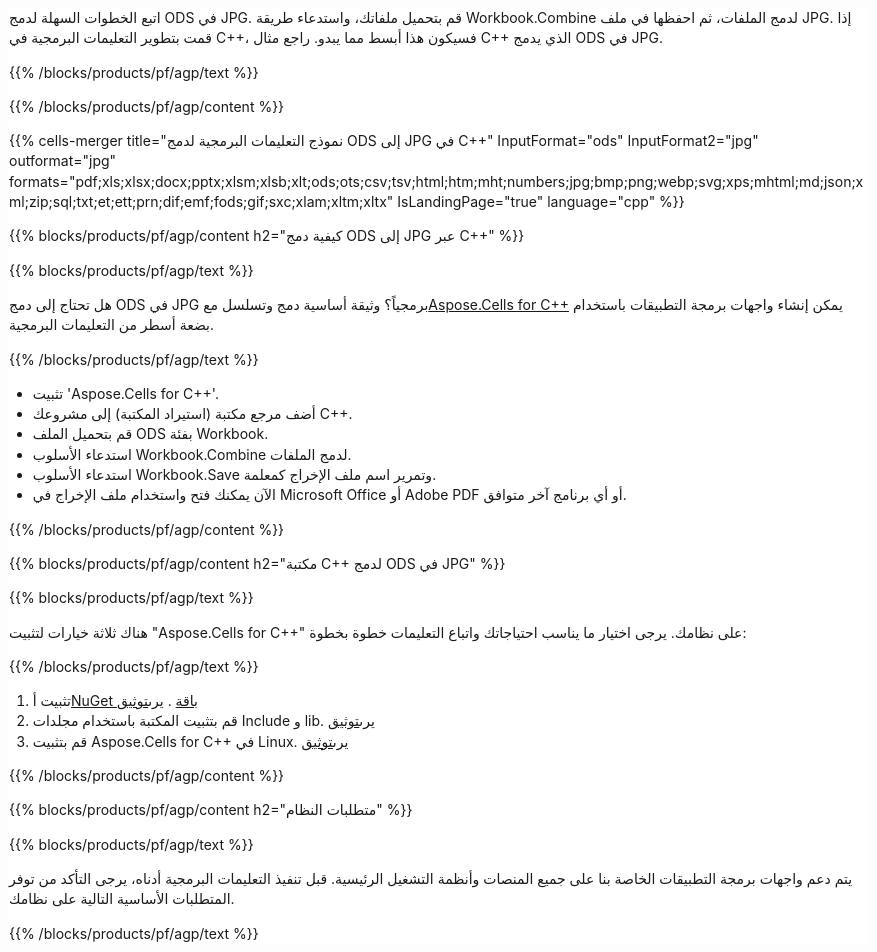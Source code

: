 اتبع الخطوات السهلة لدمج ODS في JPG. قم بتحميل ملفاتك، واستدعاء طريقة Workbook.Combine لدمج الملفات، ثم احفظها في ملف JPG. إذا قمت بتطوير التعليمات البرمجية في C++، فسيكون هذا أبسط مما يبدو. راجع مثال C++ الذي يدمج ODS في JPG.

{{% /blocks/products/pf/agp/text %}}

{{% /blocks/products/pf/agp/content %}}

{{% cells-merger title="نموذج التعليمات البرمجية لدمج ODS إلى JPG في C++" InputFormat="ods" InputFormat2="jpg" outformat="jpg" formats="pdf;xls;xlsx;docx;pptx;xlsm;xlsb;xlt;ods;ots;csv;tsv;html;htm;mht;numbers;jpg;bmp;png;webp;svg;xps;mhtml;md;json;xml;zip;sql;txt;et;ett;prn;dif;emf;fods;gif;sxc;xlam;xltm;xltx" IsLandingPage="true" language="cpp" %}}

{{% blocks/products/pf/agp/content h2="كيفية دمج ODS إلى JPG عبر C++" %}}

{{% blocks/products/pf/agp/text %}}

هل تحتاج إلى دمج ODS في JPG برمجياً؟ وثيقة أساسية دمج وتسلسل مع[Aspose.Cells for C++](https://products.aspose.com/cells/cpp) يمكن إنشاء واجهات برمجة التطبيقات باستخدام بضعة أسطر من التعليمات البرمجية.

{{% /blocks/products/pf/agp/text %}}

+ تثبيت 'Aspose.Cells for C++'.
+ أضف مرجع مكتبة (استيراد المكتبة) إلى مشروعك C++.
+ قم بتحميل الملف ODS بفئة Workbook.
+ استدعاء الأسلوب Workbook.Combine لدمج الملفات.
+ استدعاء الأسلوب Workbook.Save وتمرير اسم ملف الإخراج كمعلمة.
+ الآن يمكنك فتح واستخدام ملف الإخراج في Microsoft Office أو Adobe PDF أو أي برنامج آخر متوافق.

{{% /blocks/products/pf/agp/content %}}

{{% blocks/products/pf/agp/content h2="مكتبة C++ لدمج ODS في JPG" %}}

{{% blocks/products/pf/agp/text %}}

هناك ثلاثة خيارات لتثبيت "Aspose.Cells for C++" على نظامك. يرجى اختيار ما يناسب احتياجاتك واتباع التعليمات خطوة بخطوة:

{{% /blocks/products/pf/agp/text %}}

1.  تثبيت أ[NuGet باقة](https://www.nuget.org/packages/Aspose.Cells.Cpp/) . يرى[توثيق](https://docs.aspose.com/cells/cpp/installation/#using-nuget-package-manager)
1.  قم بتثبيت المكتبة باستخدام مجلدات Include و lib. يرى[توثيق](https://docs.aspose.com/cells/cpp/installation/#using-include-and-lib-folders)
1.  قم بتثبيت Aspose.Cells for C++ في Linux. يرى[توثيق](https://docs.aspose.com/cells/cpp/installation/#installing-asposecells-for-c-in-linux)


{{% /blocks/products/pf/agp/content %}}

 
{{% blocks/products/pf/agp/content h2="متطلبات النظام" %}}

{{% blocks/products/pf/agp/text %}}

يتم دعم واجهات برمجة التطبيقات الخاصة بنا على جميع المنصات وأنظمة التشغيل الرئيسية. قبل تنفيذ التعليمات البرمجية أدناه، يرجى التأكد من توفر المتطلبات الأساسية التالية على نظامك.

{{% /blocks/products/pf/agp/text %}}
